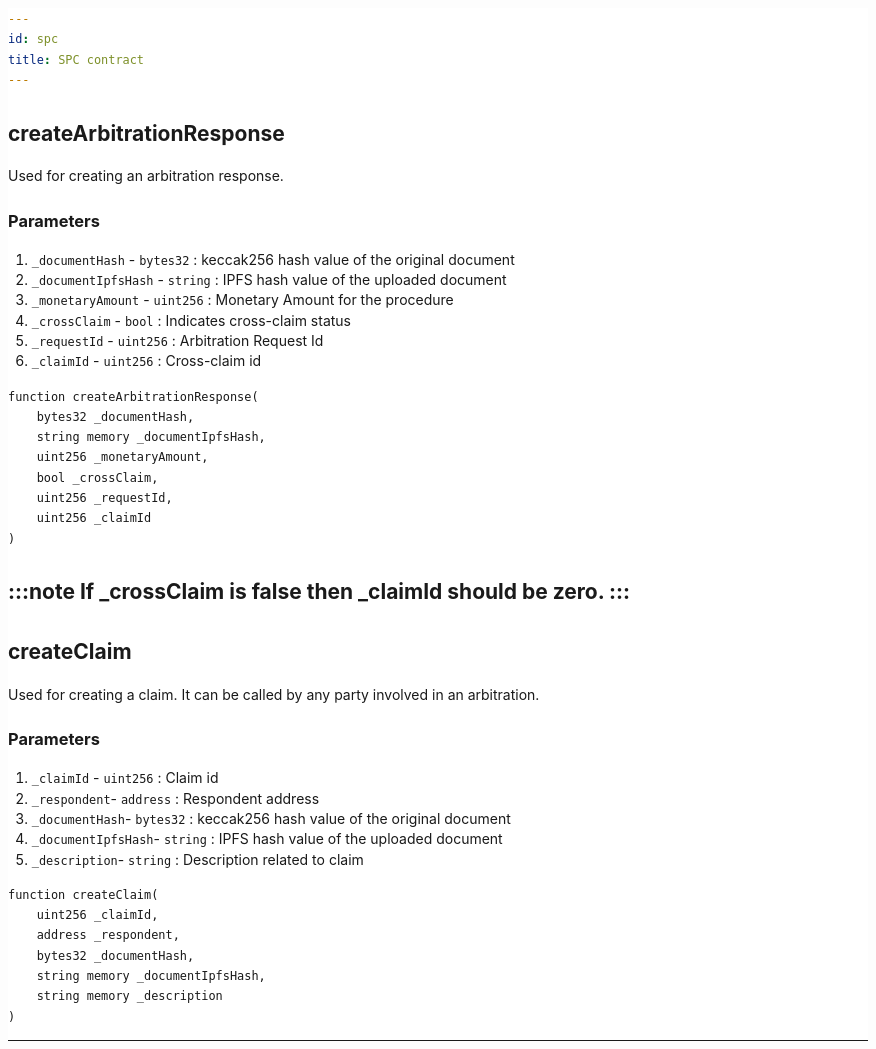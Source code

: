 ```yaml
---
id: spc
title: SPC contract
---
```

## createArbitrationResponse
Used for creating an arbitration response.

### Parameters
1. ```_documentHash``` - ```bytes32``` : keccak256 hash value of the original document
2. ```_documentIpfsHash``` - ```string``` : IPFS hash value of the uploaded document
3. ```_monetaryAmount``` - ```uint256``` : Monetary Amount for the procedure 
4. ```_crossClaim``` - ```bool``` : Indicates cross-claim status
5. ```_requestId``` - ```uint256``` : Arbitration Request Id
6. ```_claimId``` - ```uint256``` : Cross-claim id

```
function createArbitrationResponse(
    bytes32 _documentHash,
    string memory _documentIpfsHash,
    uint256 _monetaryAmount,
    bool _crossClaim,
    uint256 _requestId,
    uint256 _claimId
)
```
:::note
If _crossClaim is false then _claimId should be zero.
:::
---

## createClaim
Used for creating a claim. It can be called by any party involved in an arbitration.

### Parameters
1. ```_claimId``` - ```uint256``` : Claim id
2. ```_respondent```- ```address``` : Respondent address
3. ```_documentHash```- ```bytes32``` : keccak256 hash value of the original document
4. ```_documentIpfsHash```- ```string``` : IPFS hash value of the uploaded document
5. ```_description```- ```string``` : Description related to claim

```
function createClaim(
    uint256 _claimId,
    address _respondent,
    bytes32 _documentHash,
    string memory _documentIpfsHash,
    string memory _description
)
```
---
